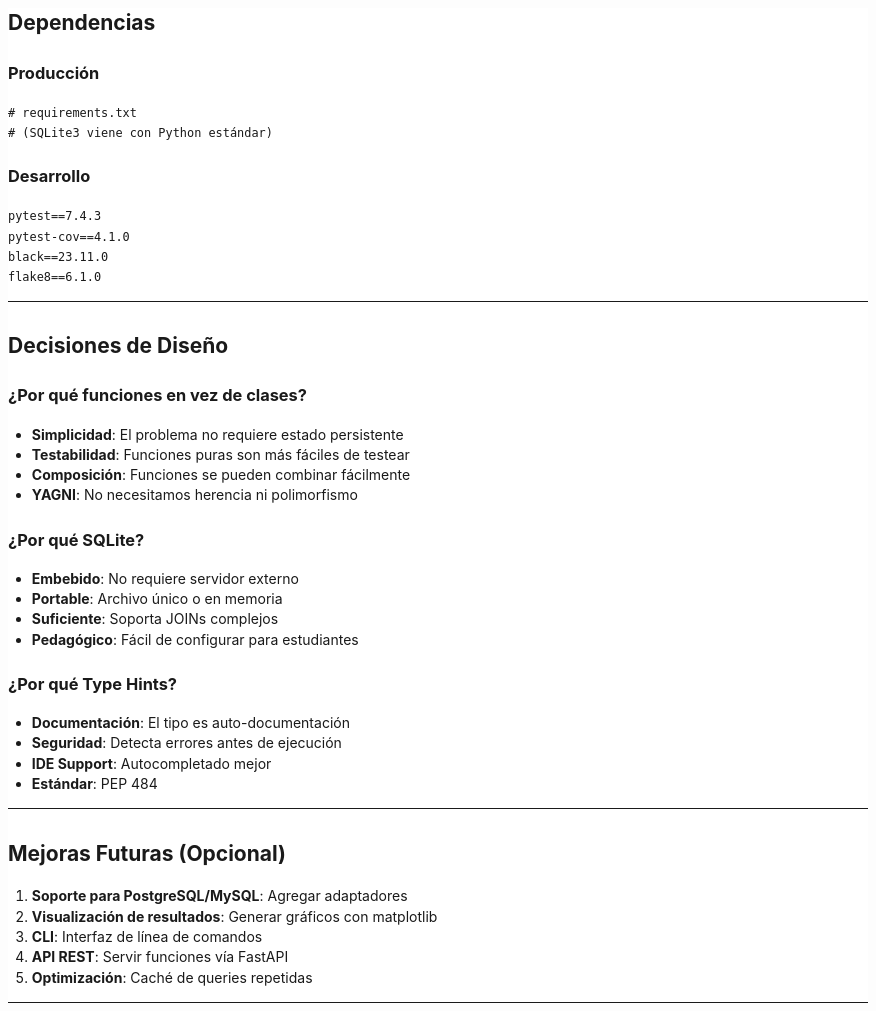 ## Dependencias

### Producción

```
# requirements.txt
# (SQLite3 viene con Python estándar)
```

### Desarrollo

```
pytest==7.4.3
pytest-cov==4.1.0
black==23.11.0
flake8==6.1.0
```

---

## Decisiones de Diseño

### ¿Por qué funciones en vez de clases?

- **Simplicidad**: El problema no requiere estado persistente
- **Testabilidad**: Funciones puras son más fáciles de testear
- **Composición**: Funciones se pueden combinar fácilmente
- **YAGNI**: No necesitamos herencia ni polimorfismo

### ¿Por qué SQLite?

- **Embebido**: No requiere servidor externo
- **Portable**: Archivo único o en memoria
- **Suficiente**: Soporta JOINs complejos
- **Pedagógico**: Fácil de configurar para estudiantes

### ¿Por qué Type Hints?

- **Documentación**: El tipo es auto-documentación
- **Seguridad**: Detecta errores antes de ejecución
- **IDE Support**: Autocompletado mejor
- **Estándar**: PEP 484

---

## Mejoras Futuras (Opcional)

1. **Soporte para PostgreSQL/MySQL**: Agregar adaptadores
2. **Visualización de resultados**: Generar gráficos con matplotlib
3. **CLI**: Interfaz de línea de comandos
4. **API REST**: Servir funciones vía FastAPI
5. **Optimización**: Caché de queries repetidas

---